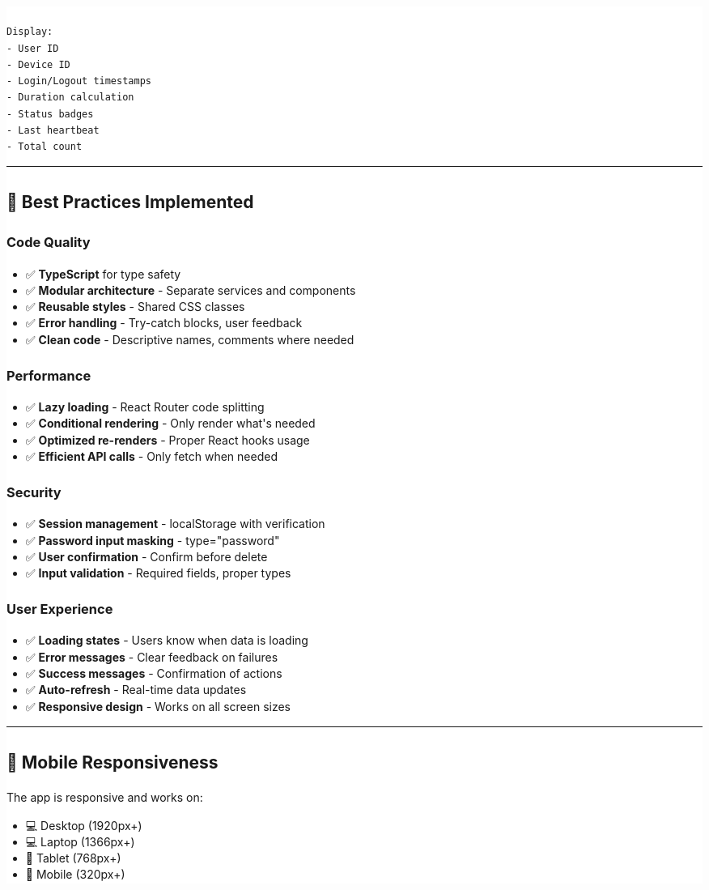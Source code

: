 ```

Display:
- User ID
- Device ID
- Login/Logout timestamps
- Duration calculation
- Status badges
- Last heartbeat
- Total count
```

---

## 🎯 Best Practices Implemented

### Code Quality
- ✅ **TypeScript** for type safety
- ✅ **Modular architecture** - Separate services and components
- ✅ **Reusable styles** - Shared CSS classes
- ✅ **Error handling** - Try-catch blocks, user feedback
- ✅ **Clean code** - Descriptive names, comments where needed

### Performance
- ✅ **Lazy loading** - React Router code splitting
- ✅ **Conditional rendering** - Only render what's needed
- ✅ **Optimized re-renders** - Proper React hooks usage
- ✅ **Efficient API calls** - Only fetch when needed

### Security
- ✅ **Session management** - localStorage with verification
- ✅ **Password input masking** - type="password"
- ✅ **User confirmation** - Confirm before delete
- ✅ **Input validation** - Required fields, proper types

### User Experience
- ✅ **Loading states** - Users know when data is loading
- ✅ **Error messages** - Clear feedback on failures
- ✅ **Success messages** - Confirmation of actions
- ✅ **Auto-refresh** - Real-time data updates
- ✅ **Responsive design** - Works on all screen sizes

---

## 📱 Mobile Responsiveness

The app is responsive and works on:
- 💻 Desktop (1920px+)
- 💻 Laptop (1366px+)
- 📱 Tablet (768px+)
- 📱 Mobile (320px+)
